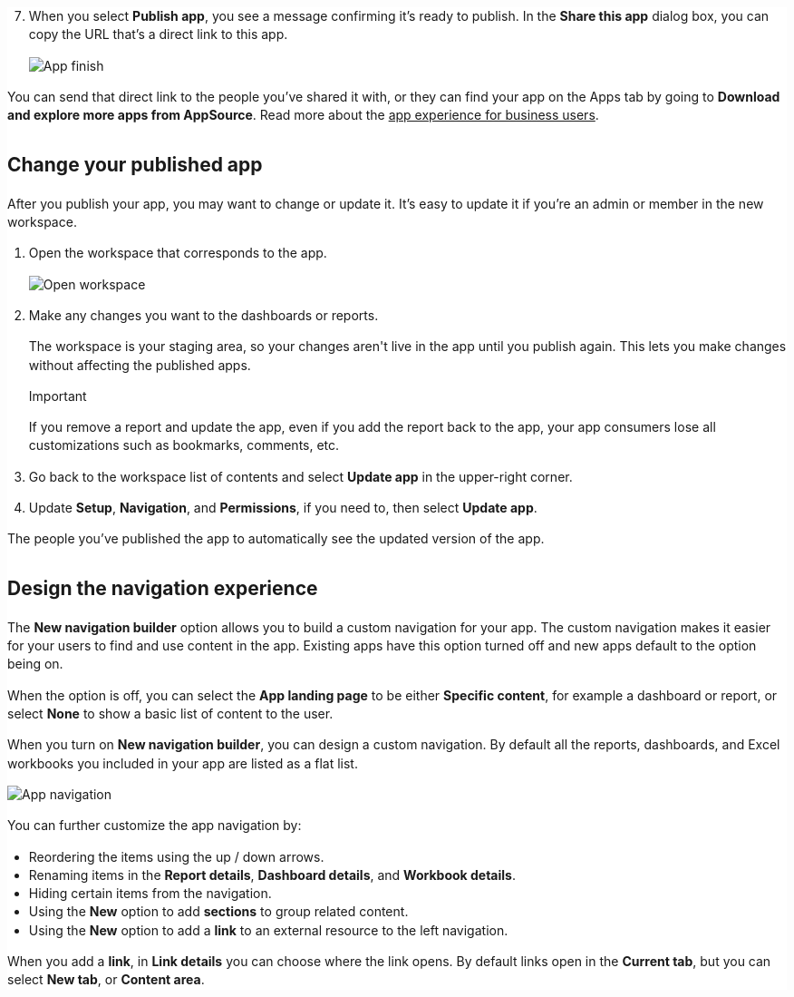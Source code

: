 7. When you select **Publish app**, you see a message confirming it’s ready to publish. In the **Share this app** dialog box, you can copy the URL that’s a direct link to this app.
   
     ![App finish](media/service-create-distribute-apps/power-bi-apps-success.png)

You can send that direct link to the people you’ve shared it with, or they can find your app on the Apps tab by going to **Download and explore more apps from AppSource**. Read more about the [app experience for business users](consumer/end-user-apps.md).

## Change your published app
After you publish your app, you may want to change or update it. It’s easy to update it if you’re an admin or member in the new workspace. 

1. Open the workspace that corresponds to the app. 
   
     ![Open workspace](media/service-create-distribute-apps/power-bi-apps-open-workspace.png)

2. Make any changes you want to the dashboards or reports.
 
     The workspace is your staging area, so your changes aren't live in the app until you publish again. This lets you make changes without affecting the published apps.  
 
    > [!IMPORTANT]
    > If you remove a report and update the app, even if you add the report back to the app, your app consumers lose all customizations such as bookmarks, comments, etc.  
 
3. Go back to the workspace list of contents and select **Update app** in the upper-right corner.
   
1. Update **Setup**, **Navigation**, and **Permissions**, if you need to, then select **Update app**.
   
The people you’ve published the app to automatically see the updated version of the app. 

## Design the navigation experience
The **New navigation builder** option allows you to build a custom navigation for your app. The custom navigation makes it easier for your users to find and use content in the app. Existing apps have this option turned off and new apps default to the option being on.

When the option is off, you can select the **App landing page** to be either **Specific content**, for example a dashboard or report, or select **None** to show a basic list of content to the user.

When you turn on **New navigation builder**, you can design a custom navigation. By default all the reports, dashboards, and Excel workbooks you included in your app are listed as a flat list. 

![App navigation](media/service-create-distribute-apps/power-bi-apps-navigation.png)

You can further customize the app navigation by:
* Reordering the items using the up / down arrows. 
* Renaming items in the **Report details**, **Dashboard details**, and **Workbook details**.
* Hiding certain items from the navigation.
* Using the **New** option to add **sections** to group related content.
* Using the **New** option to add a **link** to an external resource to the left navigation. 

When you add a **link**, in **Link details** you can choose where the link opens. By default links open in the **Current tab**, but you can select **New tab**, or **Content area**. 
